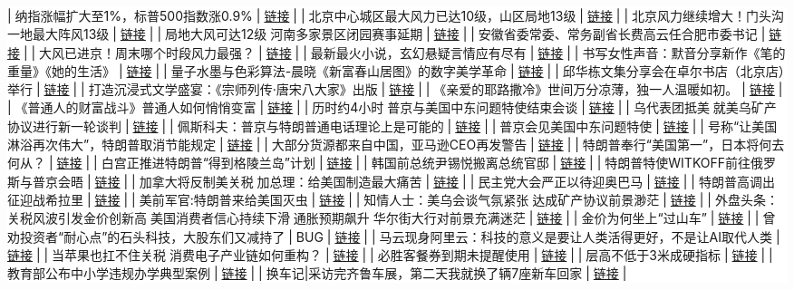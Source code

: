 | 纳指涨幅扩大至1%，标普500指数涨0.9% | [链接](https://news.sina.com.cn/c/2025-04-12/doc-inesvpzh4572177.shtml) |
| 北京中心城区最大风力已达10级，山区局地13级 | [链接](https://news.sina.com.cn/c/2025-04-12/doc-inesvpzk1196512.shtml) |
| 北京风力继续增大！门头沟一地最大阵风13级 | [链接](https://news.sina.com.cn/c/2025-04-11/doc-inesvitp8076061.shtml) |
| 局地大风可达12级 河南多家景区闭园赛事延期 | [链接](https://news.sina.com.cn/c/2025-04-11/doc-inesvitr2358164.shtml) |
| 安徽省委常委、常务副省长费高云任合肥市委书记 | [链接](https://news.sina.com.cn/c/2025-04-11/doc-inesvcmn4754615.shtml) |
| 大风已进京！周末哪个时段风力最强？ | [链接](https://news.sina.com.cn/c/2025-04-12/doc-inesvuii7859696.shtml) |
| 最新最火小说，玄幻悬疑言情应有尽有 | [链接](http://vip.book.sina.com.cn/weibobook?pos=20001) |
| 书写女性声音：默音分享新作《笔的重量》《她的生活》 | [链接](http://book.sina.com.cn/zixun/2025-03-26/doc-ineqyrfp8901620.shtml) |
| 量子水墨与色彩算法-晨晓《新富春山居图》的数字美学革命 | [链接](http://book.sina.com.cn/zixun/2025-03-26/doc-ineqykxk6019384.shtml) |
| 邱华栋文集分享会在卓尔书店（北京店）举行 | [链接](http://book.sina.com.cn/zixun/2025-03-26/doc-ineqyern6089326.shtml) |
| 打造沉浸式文学盛宴：《宗师列传·唐宋八大家》出版 | [链接](http://book.sina.com.cn/zixun/2025-03-25/doc-ineqwfyn5748335.shtml) |
| 《亲爱的耶路撒冷》世间万分凉薄，独一人温暖如初。 | [链接](http://vip.book.sina.com.cn/weibobook/vipc.php?bid=5429556) |
| 《普通人的财富战斗》普通人如何悄悄变富 | [链接](http://vip.book.sina.com.cn/weibobook/vipc.php?bid=5636897) |
| 历时约4小时 普京与美国中东问题特使结束会谈 | [链接](https://news.sina.com.cn/w/2025-04-12/doc-inesvuim2129130.shtml) |
| 乌代表团抵美 就美乌矿产协议进行新一轮谈判 | [链接](https://news.sina.com.cn/w/2025-04-12/doc-inesvpzp2247559.shtml) |
| 佩斯科夫：普京与特朗普通电话理论上是可能的 | [链接](https://news.sina.com.cn/w/2025-04-12/doc-inesvpzh4570490.shtml) |
| 普京会见美国中东问题特使 | [链接](https://news.sina.com.cn/w/2025-04-11/doc-inesvitk4673852.shtml) |
| 号称“让美国淋浴再次伟大”，特朗普取消节能规定 | [链接](https://news.sina.com.cn/w/2025-04-11/doc-inesvcmt2441635.shtml) |
| 大部分货源都来自中国，亚马逊CEO再发警告 | [链接](https://news.sina.com.cn/w/2025-04-11/doc-inesuxcq4867267.shtml) |
| 特朗普奉行“美国第一”，日本将何去何从？ | [链接](https://news.sina.com.cn/w/2025-04-11/doc-inesuxcv2517404.shtml) |
| 白宫正推进特朗普“得到格陵兰岛”计划 | [链接](https://news.sina.com.cn/w/2025-04-11/doc-inesuxcq4841301.shtml) |
| 韩国前总统尹锡悦搬离总统官邸 | [链接](https://news.sina.com.cn/w/2025-04-11/doc-inesusvs4913436.shtml) |
| 特朗普特使WITKOFF前往俄罗斯与普京会晤 | [链接](https://news.sina.com.cn/w/2025-04-11/doc-inesunpz2655099.shtml) |
| 加拿大将反制美关税 加总理：给美国制造最大痛苦 | [链接](https://news.sina.com.cn/w/2025-04-11/doc-inesunpu4970954.shtml) |
| 民主党大会严正以待迎奥巴马 | [链接](http://news.sina.com.cn/zt_d/usconvention2016) |
| 特朗普高调出征迎战希拉里 | [链接](http://news.sina.com.cn/zt_d/usconvention2016) |
| 美前军官:特朗普来给美国灭虫 | [链接](http://news.sina.com.cn/w/zg/2016-07-09/doc-ifxtwihp9896306.shtml) |
| 知情人士：美乌会谈气氛紧张 达成矿产协议前景渺茫 | [链接](https://finance.sina.com.cn/jjxw/2025-04-12/doc-inesvyre0989789.shtml) |
| 外盘头条：关税风波引发金价创新高 美国消费者信心持续下滑 通胀预期飙升 华尔街大行对前景充满迷茫 | [链接](https://finance.sina.com.cn/stock/usstock/c/2025-04-12/doc-inesvyra4337272.shtml) |
| 金价为何坐上“过山车” | [链接](https://finance.sina.com.cn/jjxw/2025-04-12/doc-inesvyri2016440.shtml) |
| 曾劝投资者“耐心点”的石头科技，大股东们又减持了 \| BUG | [链接](https://finance.sina.com.cn/tob/2025-04-11/doc-inestzya1726405.shtml) |
| 马云现身阿里云：科技的意义是要让人类活得更好，不是让AI取代人类 | [链接](https://finance.sina.com.cn/jjxw/2025-04-11/doc-inestzxy5148063.shtml) |
| 当苹果也扛不住关税 消费电子产业链如何重构？ | [链接](https://finance.sina.com.cn/roll/2025-04-11/doc-inestmap3103988.shtml) |
| 必胜客餐券到期未提醒使用 | [链接](https://tousu.sina.com.cn/complaint/view/17381801757/?sld=863a81f95f2e8a667f7ba1e89f4284f8) |
| 层高不低于3米成硬指标 | [链接](https://bj.leju.com/news/2025-04-02/02007312669788432806735.shtml) |
| 教育部公布中小学违规办学典型案例 | [链接](https://edu.sina.com.cn/) |
| 换车记\|采访完齐鲁车展，第二天我就换了辆7座新车回家 | [链接](https://k.sina.com.cn/article_5328858693_13d9fee45020023n72.html?from=news&subch=onews) |